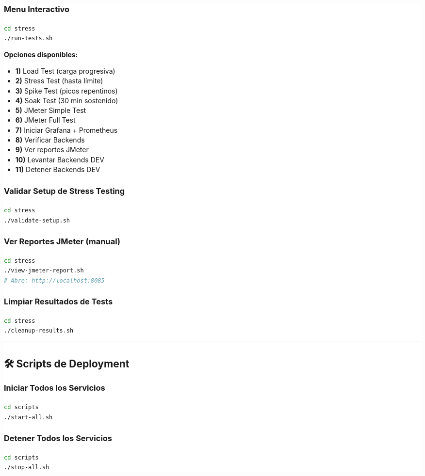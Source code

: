 ### Menu Interactivo
```bash
cd stress
./run-tests.sh
```

**Opciones disponibles:**
- **1)** Load Test (carga progresiva)
- **2)** Stress Test (hasta límite)
- **3)** Spike Test (picos repentinos)
- **4)** Soak Test (30 min sostenido)
- **5)** JMeter Simple Test
- **6)** JMeter Full Test
- **7)** Iniciar Grafana + Prometheus
- **8)** Verificar Backends
- **9)** Ver reportes JMeter
- **10)** Levantar Backends DEV
- **11)** Detener Backends DEV

### Validar Setup de Stress Testing
```bash
cd stress
./validate-setup.sh
```

### Ver Reportes JMeter (manual)
```bash
cd stress
./view-jmeter-report.sh
# Abre: http://localhost:8085
```

### Limpiar Resultados de Tests
```bash
cd stress
./cleanup-results.sh
```

---

## 🛠️ Scripts de Deployment

### Iniciar Todos los Servicios
```bash
cd scripts
./start-all.sh
```

### Detener Todos los Servicios
```bash
cd scripts
./stop-all.sh
```
